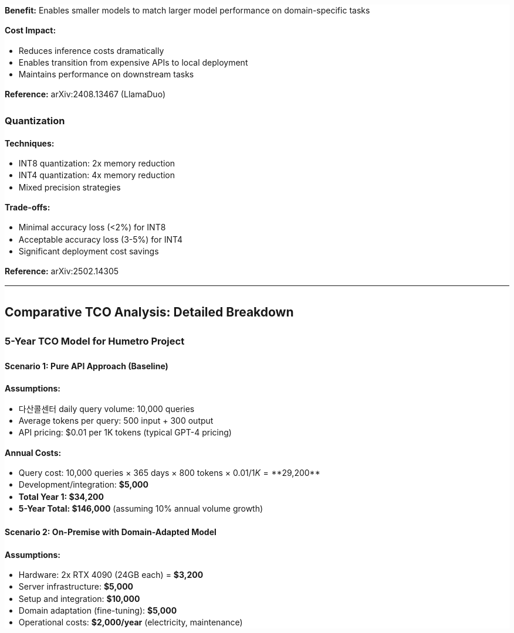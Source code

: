 **Benefit:** Enables smaller models to match larger model performance on domain-specific tasks

**Cost Impact:**

- Reduces inference costs dramatically
- Enables transition from expensive APIs to local deployment
- Maintains performance on downstream tasks

**Reference:** arXiv:2408.13467 (LlamaDuo)

### Quantization

**Techniques:**

- INT8 quantization: 2x memory reduction
- INT4 quantization: 4x memory reduction
- Mixed precision strategies

**Trade-offs:**

- Minimal accuracy loss (<2%) for INT8
- Acceptable accuracy loss (3-5%) for INT4
- Significant deployment cost savings

**Reference:** arXiv:2502.14305

---

## Comparative TCO Analysis: Detailed Breakdown

### 5-Year TCO Model for Humetro Project

#### Scenario 1: Pure API Approach (Baseline)

**Assumptions:**

- 다산콜센터 daily query volume: 10,000 queries
- Average tokens per query: 500 input + 300 output
- API pricing: $0.01 per 1K tokens (typical GPT-4 pricing)

**Annual Costs:**

- Query cost: 10,000 queries × 365 days × 800 tokens × $0.01/1K = **$29,200**
- Development/integration: **$5,000**
- **Total Year 1: $34,200**
- **5-Year Total: $146,000** (assuming 10% annual volume growth)

#### Scenario 2: On-Premise with Domain-Adapted Model

**Assumptions:**

- Hardware: 2x RTX 4090 (24GB each) = **$3,200**
- Server infrastructure: **$5,000**
- Setup and integration: **$10,000**
- Domain adaptation (fine-tuning): **$5,000**
- Operational costs: **$2,000/year** (electricity, maintenance)
